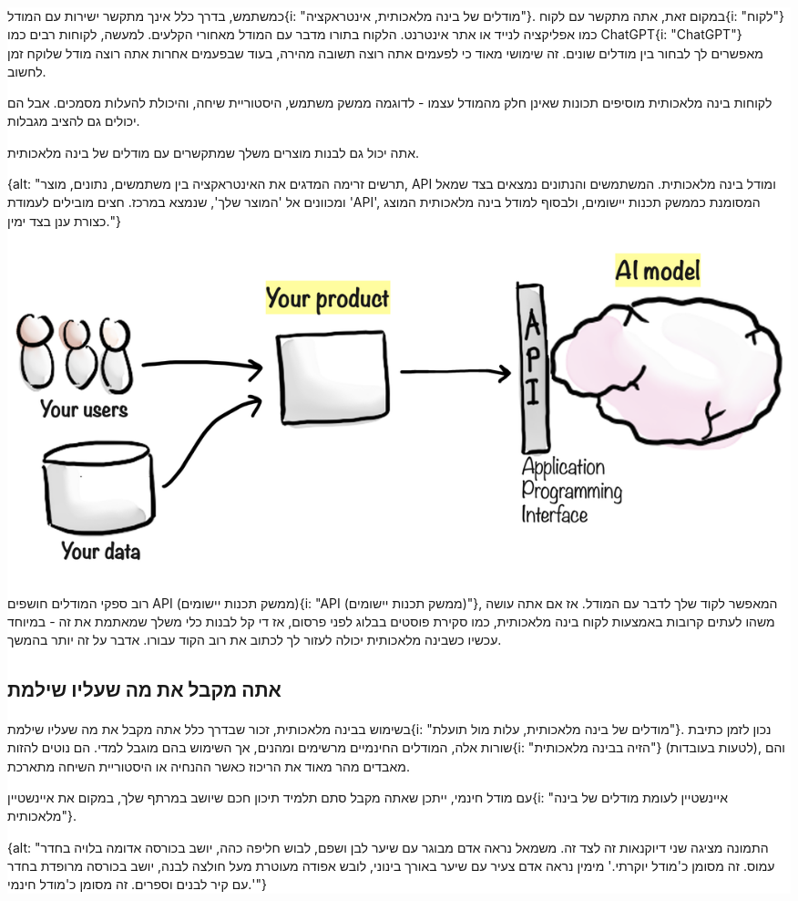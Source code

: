 כמשתמש, בדרך כלל אינך מתקשר ישירות עם המודל{i: "מודלים של בינה מלאכותית, אינטראקציה"}. במקום זאת, אתה מתקשר עם לקוח{i: "לקוח"} כמו אפליקציה לנייד או אתר אינטרנט. הלקוח בתורו מדבר עם המודל מאחורי הקלעים. למעשה, לקוחות רבים כמו ChatGPT{i: "ChatGPT"} מאפשרים לך לבחור בין מודלים שונים. זה שימושי מאוד כי לפעמים אתה רוצה תשובה מהירה, בעוד שבפעמים אחרות אתה רוצה מודל שלוקח זמן לחשוב.

לקוחות בינה מלאכותית מוסיפים תכונות שאינן חלק מהמודל עצמו - לדוגמה ממשק משתמש, היסטוריית שיחה, והיכולת להעלות מסמכים. אבל הם יכולים גם להציב מגבלות.

אתה יכול גם לבנות מוצרים משלך שמתקשרים עם מודלים של בינה מלאכותית.

{alt: "תרשים זרימה המדגים את האינטראקציה בין משתמשים, נתונים, מוצר, API ומודל בינה מלאכותית. המשתמשים והנתונים נמצאים בצד שמאל ומכוונים אל 'המוצר שלך', שנמצא במרכז. חצים מובילים לעמודת 'API', המסומנת כממשק תכנות יישומים, ולבסוף למודל בינה מלאכותית המוצג כצורת ענן בצד ימין."}
![](resources/060-ai-product.png)

רוב ספקי המודלים חושפים API (ממשק תכנות יישומים){i: "API (ממשק תכנות יישומים)"}, המאפשר לקוד שלך לדבר עם המודל. אז אם אתה עושה משהו לעתים קרובות באמצעות לקוח בינה מלאכותית, כמו סקירת פוסטים בבלוג לפני פרסום, אז די קל לבנות כלי משלך שמאתמת את זה - במיוחד עכשיו כשבינה מלאכותית יכולה לעזור לך לכתוב את רוב הקוד עבורו. אדבר על זה יותר בהמשך.



## אתה מקבל את מה שעליו שילמת

בשימוש בבינה מלאכותית, זכור שבדרך כלל אתה מקבל את מה שעליו שילמת{i: "מודלים של בינה מלאכותית, עלות מול תועלת"}. נכון לזמן כתיבת שורות אלה, המודלים החינמיים מרשימים ומהנים, אך השימוש בהם מוגבל למדי. הם נוטים להזות{i: "הזיה בבינה מלאכותית"} (לטעות בעובדות), והם מאבדים מהר מאוד את הריכוז כאשר ההנחיה או היסטוריית השיחה מתארכת.

עם מודל חינמי, ייתכן שאתה מקבל סתם תלמיד תיכון חכם שיושב במרתף שלך, במקום את איינשטיין{i: "איינשטיין לעומת מודלים של בינה מלאכותית"}.

{alt: "התמונה מציגה שני דיוקנאות זה לצד זה. משמאל נראה אדם מבוגר עם שיער לבן ושפם, לבוש חליפה כהה, יושב בכורסה אדומה בלויה בחדר עמוס. זה מסומן כ'מודל יוקרתי.' מימין נראה אדם צעיר עם שיער באורך בינוני, לובש אפודה מעוטרת מעל חולצה לבנה, יושב בכורסה מרופדת בחדר עם קיר לבנים וספרים. זה מסומן כ'מודל חינמי.'"}